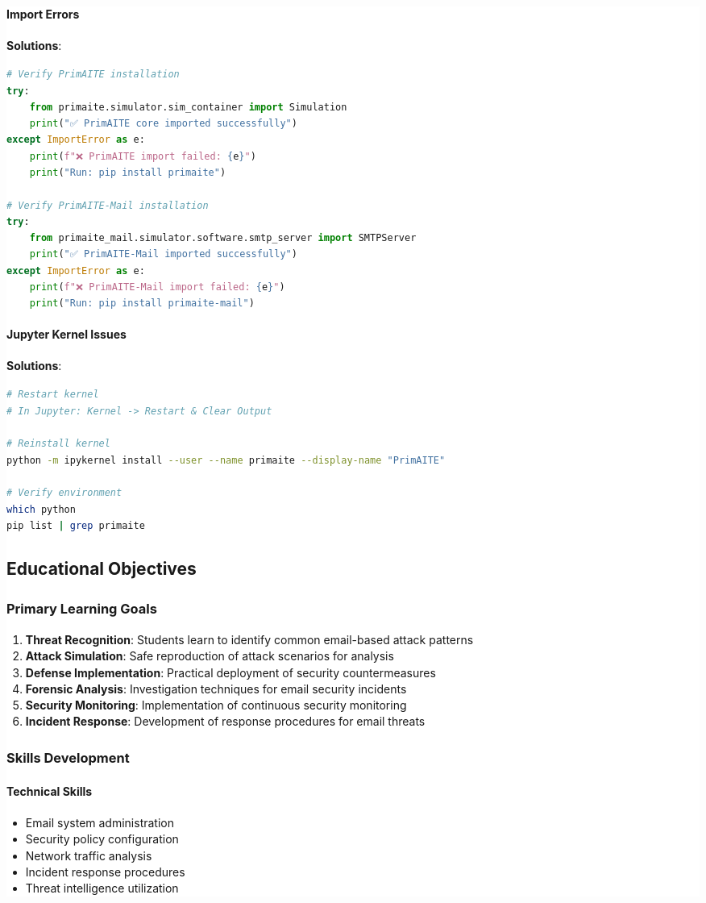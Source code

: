 #### Import Errors
**Solutions**:
```python
# Verify PrimAITE installation
try:
    from primaite.simulator.sim_container import Simulation
    print("✅ PrimAITE core imported successfully")
except ImportError as e:
    print(f"❌ PrimAITE import failed: {e}")
    print("Run: pip install primaite")

# Verify PrimAITE-Mail installation
try:
    from primaite_mail.simulator.software.smtp_server import SMTPServer
    print("✅ PrimAITE-Mail imported successfully")
except ImportError as e:
    print(f"❌ PrimAITE-Mail import failed: {e}")
    print("Run: pip install primaite-mail")
```

#### Jupyter Kernel Issues
**Solutions**:
```bash
# Restart kernel
# In Jupyter: Kernel -> Restart & Clear Output

# Reinstall kernel
python -m ipykernel install --user --name primaite --display-name "PrimAITE"

# Verify environment
which python
pip list | grep primaite
```

## Educational Objectives

### Primary Learning Goals

1. **Threat Recognition**: Students learn to identify common email-based attack patterns
2. **Attack Simulation**: Safe reproduction of attack scenarios for analysis
3. **Defense Implementation**: Practical deployment of security countermeasures
4. **Forensic Analysis**: Investigation techniques for email security incidents
5. **Security Monitoring**: Implementation of continuous security monitoring
6. **Incident Response**: Development of response procedures for email threats

### Skills Development

#### Technical Skills
- Email system administration
- Security policy configuration
- Network traffic analysis
- Incident response procedures
- Threat intelligence utilization
